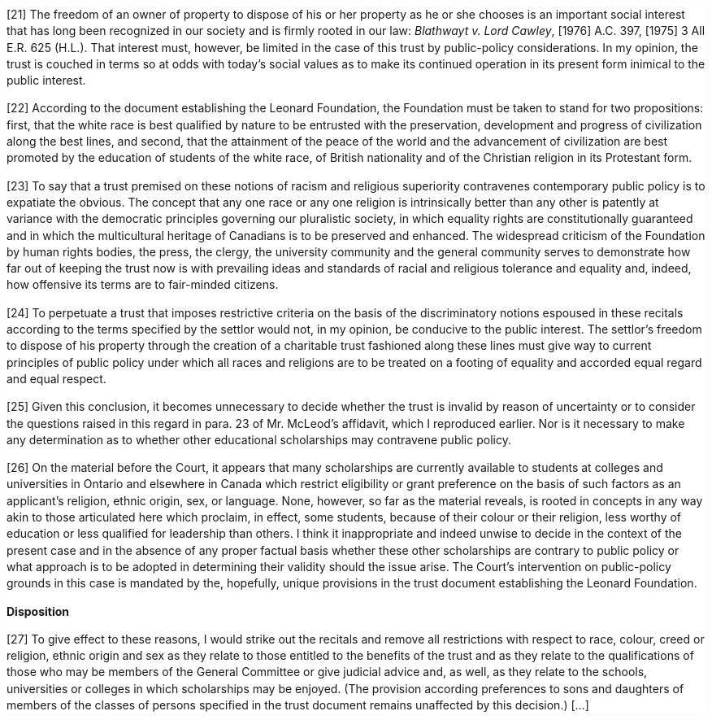 [21] The freedom of an owner of property to dispose of his or her property as he or she chooses is an important social interest that has long been recognized in our society and is firmly rooted in our law: *Blathwayt v. Lord Cawley*, [1976] A.C. 397, [1975] 3 All E.R. 625 (H.L.). That interest must, however, be limited in the case of this trust by public-policy considerations. In my opinion, the trust is couched in terms so at odds with today’s social values as to make its continued operation in its present form inimical to the public interest.

[22] According to the document establishing the Leonard Foundation, the Foundation must be taken to stand for two propositions: first, that the white race is best qualified by nature to be entrusted with the preservation, development and progress of civilization along the best lines, and second, that the attainment of the peace of the world and the advancement of civilization are best promoted by the education of students of the white race, of British nationality and of the Christian religion in its Protestant form.

[23] To say that a trust premised on these notions of racism and religious superiority contravenes contemporary public policy is to expatiate the obvious. The concept that any one race or any one religion is intrinsically better than any other is patently at variance with the democratic principles governing our pluralistic society, in which equality rights are constitutionally guaranteed and in which the multicultural heritage of Canadians is to be preserved and enhanced. The widespread criticism of the Foundation by human rights bodies, the press, the clergy, the university community and the general community serves to demonstrate how far out of keeping the trust now is with prevailing ideas and standards of racial and religious tolerance and equality and, indeed, how offensive its terms are to fair-minded citizens.

[24] To perpetuate a trust that imposes restrictive criteria on the basis of the discriminatory notions espoused in these recitals according to the terms specified by the settlor would not, in my opinion, be conducive to the public interest. The settlor’s freedom to dispose of his property through the creation of a charitable trust fashioned along these lines must give way to current principles of public policy under which all races and religions are to be treated on a footing of equality and accorded equal regard and equal respect.

[25] Given this conclusion, it becomes unnecessary to decide whether the trust is invalid by reason of uncertainty or to consider the questions raised in this regard in para. 23 of Mr. McLeod’s affidavit, which I reproduced earlier. Nor is it necessary to make any determination as to whether other educational scholarships may contravene public policy.

[26] On the material before the Court, it appears that many scholarships are currently available to students at colleges and universities in Ontario and elsewhere in Canada which restrict eligibility or grant preference on the basis of such factors as an applicant’s religion, ethnic origin, sex, or language. None, however, so far as the material reveals, is rooted in concepts in any way akin to those articulated here which proclaim, in effect, some students, because of their colour or their religion, less worthy of education or less qualified for leadership than others. I think it inappropriate and indeed unwise to decide in the context of the present case and in the absence of any proper factual basis whether these other scholarships are contrary to public policy or what approach is to be adopted in determining their validity should the issue arise. The Court’s intervention on public-policy grounds in this case is mandated by the, hopefully, unique provisions in the trust document establishing the Leonard Foundation.

**Disposition**

[27] To give effect to these reasons, I would strike out the recitals and remove all restrictions with respect to race, colour, creed or religion, ethnic origin and sex as they relate to those entitled to the benefits of the trust and as they relate to the qualifications of those who may be members of the General Committee or give judicial advice and, as well, as they relate to the schools, universities or colleges in which scholarships may be enjoyed. (The provision according preferences to sons and daughters of members of the classes of persons specified in the trust document remains unaffected by this decision.) […]
